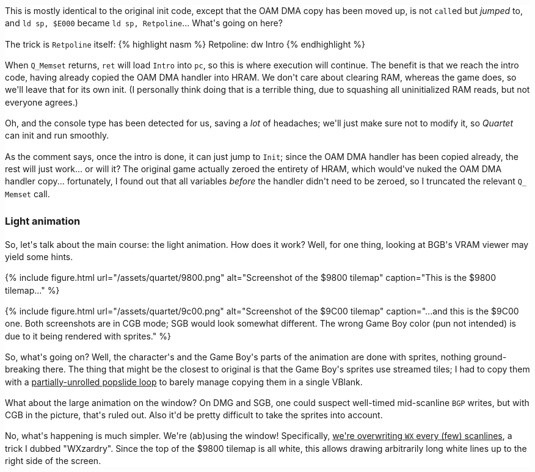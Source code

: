 This is mostly identical to the original init code, except that the OAM DMA copy has been moved up, is not `call`ed but *jumped* to, and `ld sp, $E000` became `ld sp, Retpoline`...
What's going on here?

The trick is `Retpoline` itself:
{% highlight nasm %}
Retpoline:
	dw Intro
{% endhighlight %}

When `Q_Memset` returns, `ret` will load `Intro` into `pc`, so this is where execution will continue.
The benefit is that we reach the intro code, having already copied the OAM DMA handler into HRAM.
We don't care about clearing RAM, whereas the game does, so we'll leave that for its own init.
(I personally think doing that is a terrible thing, due to squashing all uninitialized RAM reads, but not everyone agrees.)

Oh, and the console type has been detected for us, saving a *lot* of headaches; we'll just make sure not to modify it, so *Quartet* can init and run smoothly.

As the comment says, once the intro is done, it can just jump to `Init`; since the OAM DMA handler has been copied already, the rest will just work... or will it?
The original game actually zeroed the entirety of HRAM, which would've nuked the OAM DMA handler copy... fortunately, I found out that all variables *before* the handler didn't need to be zeroed, so I truncated the relevant `Q_Memset` call.

### Light animation

So, let's talk about the main course: the light animation.
How does it work?
Well, for one thing, looking at BGB's VRAM viewer may yield some hints.

{% include figure.html url="/assets/quartet/9800.png" alt="Screenshot of the $9800 tilemap" caption="This is the $9800 tilemap..." %}

{% include figure.html url="/assets/quartet/9c00.png" alt="Screenshot of the $9C00 tilemap" caption="...and this is the $9C00 one. Both screenshots are in CGB mode; SGB would look somewhat different. The wrong Game Boy color (pun not intended) is due to it being rendered with sprites." %}

So, what's going on?
Well, the character's and the Game Boy's parts of the animation are done with sprites, nothing ground-breaking there.
The thing that might be the closest to original is that the Game Boy's sprites use streamed tiles; I had to copy them with a [partially-unrolled popslide loop](https://github.com/ISSOtm/quartet-intro/blob/c90fdf9534be5bd1c705db1d06761509ed5b3356/src/patch.asm#L612-L633) to barely manage copying them in a single VBlank.

What about the large animation on the window?
On DMG and SGB, one could suspect well-timed mid-scanline `BGP` writes, but with CGB in the picture, that's ruled out.
Also it'd be pretty difficult to take the sprites into account.

No, what's happening is much simpler.
We're (ab)using the window!
Specifically, [we're overwriting `WX` every (few) scanlines](https://github.com/ISSOtm/quartet-intro/blob/c90fdf9534be5bd1c705db1d06761509ed5b3356/src/patch.asm#L668-L676), a trick I dubbed "WXzardry".
Since the top of the $9800 tilemap is all white, this allows drawing arbitrarily long white lines up to the right side of the screen.
